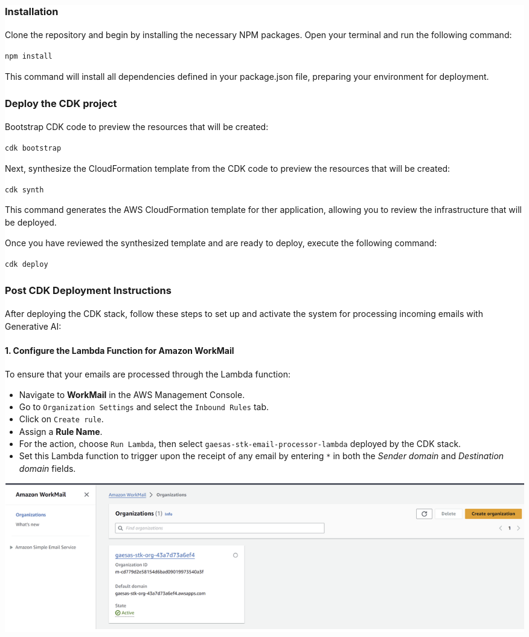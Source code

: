 ### Installation
Clone the repository and begin by installing the necessary NPM packages. Open your terminal and run the following command:

```bash
npm install
```
This command will install all dependencies defined in your package.json file, preparing your environment for deployment.

### Deploy the CDK project

Bootstrap CDK code to preview the resources that will be created:

```bash
cdk bootstrap
```

Next, synthesize the CloudFormation template from the CDK code to preview the resources that will be created:

```bash
cdk synth
```
This command generates the AWS CloudFormation template for ther application, allowing you to review the infrastructure that will be deployed.

Once you have reviewed the synthesized template and are ready to deploy, execute the following command:

```bash
cdk deploy
```

### Post CDK Deployment Instructions

After deploying the CDK stack, follow these steps to set up and activate the system for processing incoming emails with Generative AI:

#### 1. Configure the Lambda Function for Amazon WorkMail
To ensure that your emails are processed through the Lambda function:

   - Navigate to **WorkMail** in the AWS Management Console.
   - Go to `Organization Settings` and select the `Inbound Rules` tab.
   - Click on `Create rule`.
   - Assign a **Rule Name**.
   - For the action, choose `Run Lambda`, then select `gaesas-stk-email-processor-lambda`  deployed by the CDK stack.
   - Set this Lambda function to trigger upon the receipt of any email by entering `*` in both the *Sender domain* and *Destination domain* fields.

   ![Select Workmail Organization Image](documents/images/select_workmail_organization.png "Select Workmail Organization Image")
